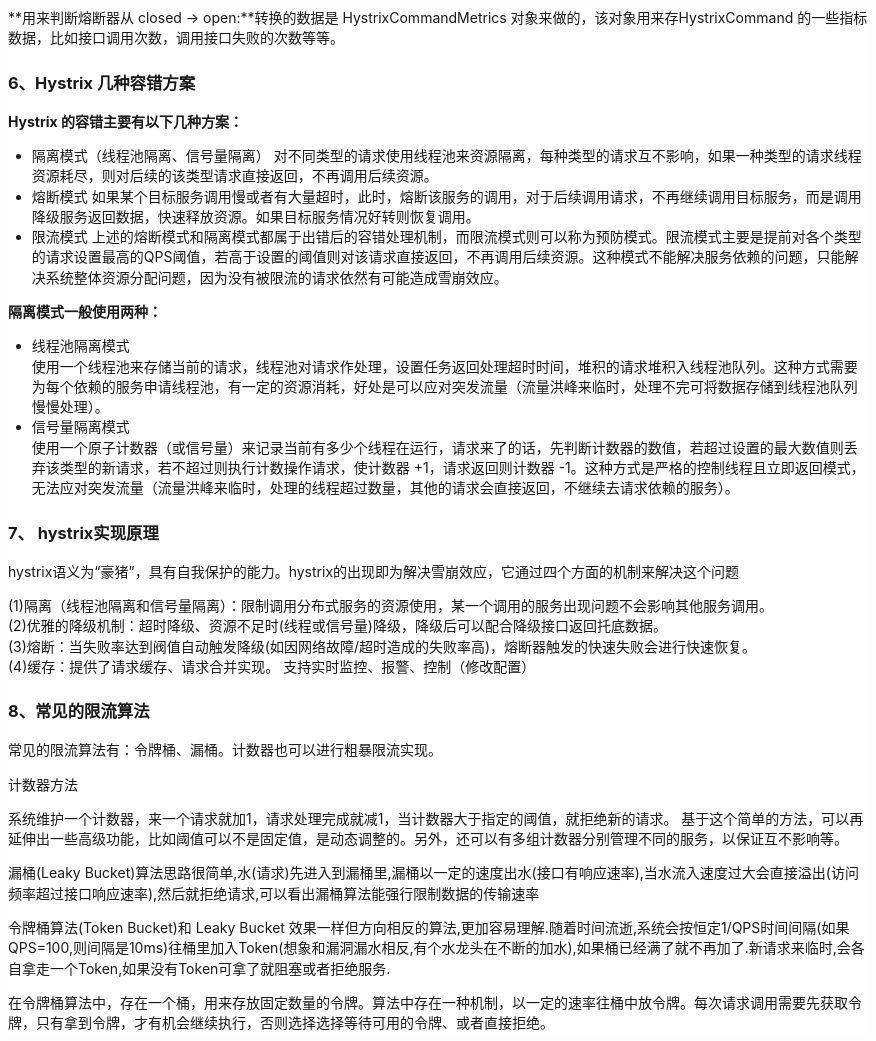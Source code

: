**用来判断熔断器从 closed → open:**转换的数据是 HystrixCommandMetrics 对象来做的，该对象用来存HystrixCommand 的一些指标数据，比如接口调用次数，调用接口失败的次数等等。

### 6、Hystrix 几种容错方案
**Hystrix 的容错主要有以下几种方案：**

- 隔离模式（线程池隔离、信号量隔离）
对不同类型的请求使用线程池来资源隔离，每种类型的请求互不影响，如果一种类型的请求线程资源耗尽，则对后续的该类型请求直接返回，不再调用后续资源。
- 熔断模式
如果某个目标服务调用慢或者有大量超时，此时，熔断该服务的调用，对于后续调用请求，不再继续调用目标服务，而是调用降级服务返回数据，快速释放资源。如果目标服务情况好转则恢复调用。
- 限流模式
上述的熔断模式和隔离模式都属于出错后的容错处理机制，而限流模式则可以称为预防模式。限流模式主要是提前对各个类型的请求设置最高的QPS阈值，若高于设置的阈值则对该请求直接返回，不再调用后续资源。这种模式不能解决服务依赖的问题，只能解决系统整体资源分配问题，因为没有被限流的请求依然有可能造成雪崩效应。

**隔离模式一般使用两种：**

- 线程池隔离模式<br>
使用一个线程池来存储当前的请求，线程池对请求作处理，设置任务返回处理超时时间，堆积的请求堆积入线程池队列。这种方式需要为每个依赖的服务申请线程池，有一定的资源消耗，好处是可以应对突发流量（流量洪峰来临时，处理不完可将数据存储到线程池队列慢慢处理）。
- 信号量隔离模式<br>
使用一个原子计数器（或信号量）来记录当前有多少个线程在运行，请求来了的话，先判断计数器的数值，若超过设置的最大数值则丢弃该类型的新请求，若不超过则执行计数操作请求，使计数器 +1，请求返回则计数器 -1。这种方式是严格的控制线程且立即返回模式，无法应对突发流量（流量洪峰来临时，处理的线程超过数量，其他的请求会直接返回，不继续去请求依赖的服务）。
### 7、 hystrix实现原理
hystrix语义为“豪猪”，具有自我保护的能力。hystrix的出现即为解决雪崩效应，它通过四个方面的机制来解决这个问题

(1)隔离（线程池隔离和信号量隔离）：限制调用分布式服务的资源使用，某一个调用的服务出现问题不会影响其他服务调用。<br>
(2)优雅的降级机制：超时降级、资源不足时(线程或信号量)降级，降级后可以配合降级接口返回托底数据。<br>
(3)熔断：当失败率达到阀值自动触发降级(如因网络故障/超时造成的失败率高)，熔断器触发的快速失败会进行快速恢复。<br>
(4)缓存：提供了请求缓存、请求合并实现。
支持实时监控、报警、控制（修改配置）

### 8、常见的限流算法

常见的限流算法有：令牌桶、漏桶。计数器也可以进行粗暴限流实现。

计数器方法

系统维护一个计数器，来一个请求就加1，请求处理完成就减1，当计数器大于指定的阈值，就拒绝新的请求。
基于这个简单的方法，可以再延伸出一些高级功能，比如阈值可以不是固定值，是动态调整的。另外，还可以有多组计数器分别管理不同的服务，以保证互不影响等。

漏桶(Leaky Bucket)算法思路很简单,水(请求)先进入到漏桶里,漏桶以一定的速度出水(接口有响应速率),当水流入速度过大会直接溢出(访问频率超过接口响应速率),然后就拒绝请求,可以看出漏桶算法能强行限制数据的传输速率

令牌桶算法(Token Bucket)和 Leaky Bucket 效果一样但方向相反的算法,更加容易理解.随着时间流逝,系统会按恒定1/QPS时间间隔(如果QPS=100,则间隔是10ms)往桶里加入Token(想象和漏洞漏水相反,有个水龙头在不断的加水),如果桶已经满了就不再加了.新请求来临时,会各自拿走一个Token,如果没有Token可拿了就阻塞或者拒绝服务. 

在令牌桶算法中，存在一个桶，用来存放固定数量的令牌。算法中存在一种机制，以一定的速率往桶中放令牌。每次请求调用需要先获取令牌，只有拿到令牌，才有机会继续执行，否则选择选择等待可用的令牌、或者直接拒绝。
